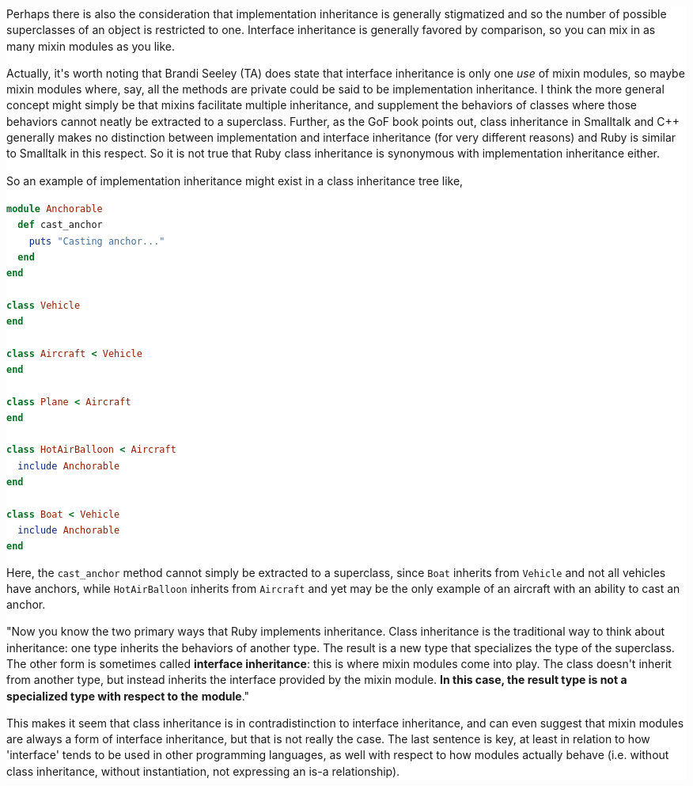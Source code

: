 Perhaps there is also the consideration that implementation inheritance is generally stigmatized and so the number of possible superclasses of an object is restricted to one. Interface inheritance is generally favored by comparison, so you can mix in as many mixin modules as you like. 

Actually, it's worth noting that Brandi Seeley (TA) does state that interface inheritance is only one *use* of mixin modules, so maybe mixin modules where, say, all the methods are private could be said to be implementation inheritance. I think the more general concept might simply be that mixins facilitate multiple inheritance, and supplement the behaviors of classes where those behaviors cannot neatly be extracted to a superclass. Further, as the GoF book points out, class inheritance in Smalltalk and C++ generally makes no distinction between implementation and interface inheritance (for very different reasons) and Ruby is similar to Smalltalk in this respect. So it is not true that Ruby class inheritance is synonymous with implementation inheritance either.

So an example of implementation inheritance might exist in a class inheritance tree like,

```ruby
module Anchorable
  def cast_anchor
    puts "Casting anchor..."
  end
end

class Vehicle
end

class Aircraft < Vehicle
end

class Plane < Aircraft
end

class HotAirBalloon < Aircraft
  include Anchorable
end

class Boat < Vehicle
  include Anchorable
end
```

Here, the `cast_anchor` method cannot simply be extracted to a superclass, since `Boat` inherits from `Vehicle` and not all vehicles have anchors, while `HotAirBalloon` inherits from `Aircraft` and yet may be the only example of an aircraft with an ability to cast an anchor.

"Now you know the two primary ways that Ruby implements inheritance.  Class inheritance is the traditional way to think about inheritance: one type inherits the behaviors of another type. The result is a new type  that specializes the type of the superclass. The other form is sometimes called **interface inheritance**: this is where mixin  modules come into play. The class doesn't inherit from another type, but instead inherits the interface provided by the mixin module. **In this  case, the result type is not a specialized type with respect to the** **module**."

This makes it seem that class inheritance is in contradistinction to interface inheritance, and can even suggest that mixin modules are always a form of interface inheritance, but that is not really the case. The last sentence is key, at least in relation to how 'interface' tends to be used in other programming languages, as well with respect to how modules actually behave (i.e. without class inheritance, without instantiation, not expressing an is-a relationship).
